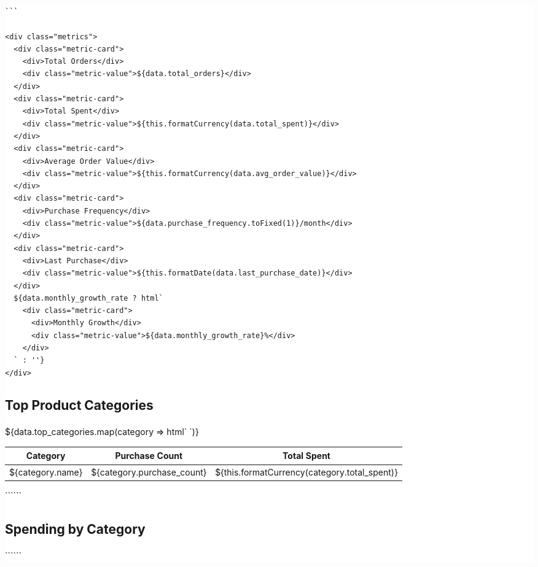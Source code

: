 ``````
```

<div class="metrics">
  <div class="metric-card">
    <div>Total Orders</div>
    <div class="metric-value">${data.total_orders}</div>
  </div>
  <div class="metric-card">
    <div>Total Spent</div>
    <div class="metric-value">${this.formatCurrency(data.total_spent)}</div>
  </div>
  <div class="metric-card">
    <div>Average Order Value</div>
    <div class="metric-value">${this.formatCurrency(data.avg_order_value)}</div>
  </div>
  <div class="metric-card">
    <div>Purchase Frequency</div>
    <div class="metric-value">${data.purchase_frequency.toFixed(1)}/month</div>
  </div>
  <div class="metric-card">
    <div>Last Purchase</div>
    <div class="metric-value">${this.formatDate(data.last_purchase_date)}</div>
  </div>
  ${data.monthly_growth_rate ? html`
    <div class="metric-card">
      <div>Monthly Growth</div>
      <div class="metric-value">${data.monthly_growth_rate}%</div>
    </div>
  ` : ''}
</div>
``````

```
```

<h2>Top Product Categories</h2>
<table>
  <thead>
    <tr>
      <th>Category</th>
      <th>Purchase Count</th>
      <th>Total Spent</th>
    </tr>
  </thead>
  <tbody>
    ${data.top_categories.map(category => html`
      <tr>
        <td>${category.name}</td>
        <td>${category.purchase_count}</td>
        <td>${this.formatCurrency(category.total_spent)}</td>
      </tr>
    `)}
  </tbody>
</table>
``````

```
```

<div class="chart-container">
  <h2>Spending by Category</h2>
  <canvas id="categoryChart"></canvas>
</div>
``````
